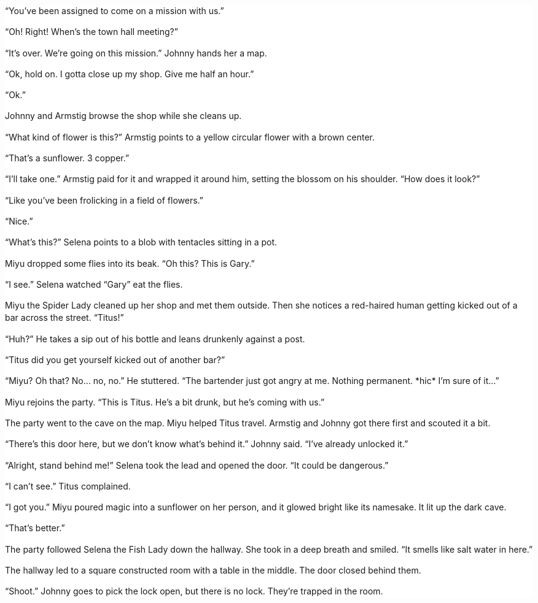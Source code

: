“You’ve been assigned to come on a mission with us.”

“Oh! Right! When’s the town hall meeting?”

“It’s over. We’re going on this mission.” Johnny hands her a map.

“Ok, hold on. I gotta close up my shop. Give me half an hour.”

“Ok.”

Johnny and Armstig browse the shop while she cleans up.

“What kind of flower is this?” Armstig points to a yellow circular flower with a brown center.

“That’s a sunflower. 3 copper.”

“I’ll take one.” Armstig paid for it and wrapped it around him, setting the blossom on his shoulder. “How does it look?”

“Like you’ve been frolicking in a field of flowers.”

“Nice.”

“What’s this?” Selena points to a blob with tentacles sitting in a pot.

Miyu dropped some flies into its beak. “Oh this? This is Gary.”

“I see.” Selena watched “Gary” eat the flies.

Miyu the Spider Lady cleaned up her shop and met them outside. Then she notices a red-haired human getting kicked out of a bar across the street. “Titus!”

“Huh?” He takes a sip out of his bottle and leans drunkenly against a post.

“Titus did you get yourself kicked out of another bar?”

“Miyu? Oh that? No… no, no.” He stuttered. “The bartender just got angry at me. Nothing permanent. \*hic\* I’m sure of it…”

Miyu rejoins the party. “This is Titus. He’s a bit drunk, but he’s coming with us.”

The party went to the cave on the map. Miyu helped Titus travel. Armstig and Johnny got there first and scouted it a bit.

“There’s this door here, but we don’t know what’s behind it.” Johnny said. “I’ve already unlocked it.”

“Alright, stand behind me!” Selena took the lead and opened the door. “It could be dangerous.”

“I can’t see.” Titus complained.

“I got you.” Miyu poured magic into a sunflower on her person, and it glowed bright like its namesake. It lit up the dark cave.

“That’s better.”

The party followed Selena the Fish Lady down the hallway. She took in a deep breath and smiled. “It smells like salt water in here.”

The hallway led to a square constructed room with a table in the middle. The door closed behind them.

“Shoot.” Johnny goes to pick the lock open, but there is no lock. They’re trapped in the room.
